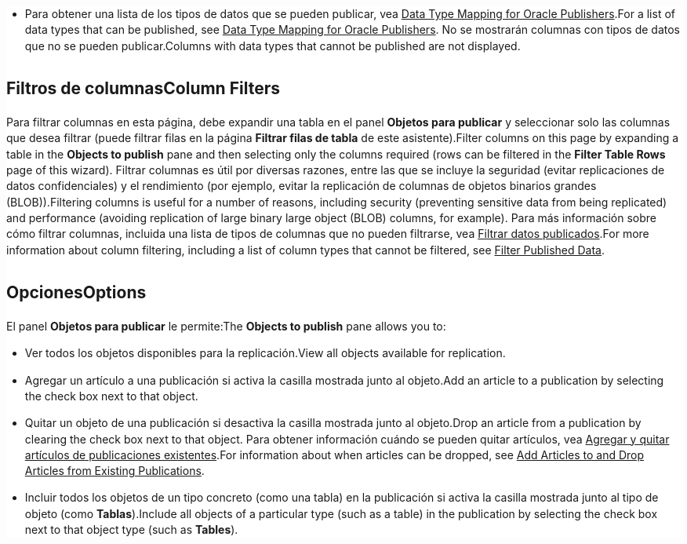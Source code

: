 -   <span data-ttu-id="719d7-120">Para obtener una lista de los tipos de datos que se pueden publicar, vea [Data Type Mapping for Oracle Publishers](non-sql/data-type-mapping-for-oracle-publishers.md).</span><span class="sxs-lookup"><span data-stu-id="719d7-120">For a list of data types that can be published, see [Data Type Mapping for Oracle Publishers](non-sql/data-type-mapping-for-oracle-publishers.md).</span></span> <span data-ttu-id="719d7-121">No se mostrarán columnas con tipos de datos que no se pueden publicar.</span><span class="sxs-lookup"><span data-stu-id="719d7-121">Columns with data types that cannot be published are not displayed.</span></span>  
  
## <a name="column-filters"></a><span data-ttu-id="719d7-122">Filtros de columnas</span><span class="sxs-lookup"><span data-stu-id="719d7-122">Column Filters</span></span>  
 <span data-ttu-id="719d7-123">Para filtrar columnas en esta página, debe expandir una tabla en el panel **Objetos para publicar** y seleccionar solo las columnas que desea filtrar (puede filtrar filas en la página **Filtrar filas de tabla** de este asistente).</span><span class="sxs-lookup"><span data-stu-id="719d7-123">Filter columns on this page by expanding a table in the **Objects to publish** pane and then selecting only the columns required (rows can be filtered in the **Filter Table Rows** page of this wizard).</span></span> <span data-ttu-id="719d7-124">Filtrar columnas es útil por diversas razones, entre las que se incluye la seguridad (evitar replicaciones de datos confidenciales) y el rendimiento (por ejemplo, evitar la replicación de columnas de objetos binarios grandes (BLOB)).</span><span class="sxs-lookup"><span data-stu-id="719d7-124">Filtering columns is useful for a number of reasons, including security (preventing sensitive data from being replicated) and performance (avoiding replication of large binary large object (BLOB) columns, for example).</span></span> <span data-ttu-id="719d7-125">Para más información sobre cómo filtrar columnas, incluida una lista de tipos de columnas que no pueden filtrarse, vea [Filtrar datos publicados](publish/filter-published-data.md).</span><span class="sxs-lookup"><span data-stu-id="719d7-125">For more information about column filtering, including a list of column types that cannot be filtered, see [Filter Published Data](publish/filter-published-data.md).</span></span>  
  
## <a name="options"></a><span data-ttu-id="719d7-126">Opciones</span><span class="sxs-lookup"><span data-stu-id="719d7-126">Options</span></span>  
 <span data-ttu-id="719d7-127">El panel **Objetos para publicar** le permite:</span><span class="sxs-lookup"><span data-stu-id="719d7-127">The **Objects to publish** pane allows you to:</span></span>  
  
-   <span data-ttu-id="719d7-128">Ver todos los objetos disponibles para la replicación.</span><span class="sxs-lookup"><span data-stu-id="719d7-128">View all objects available for replication.</span></span>  
  
-   <span data-ttu-id="719d7-129">Agregar un artículo a una publicación si activa la casilla mostrada junto al objeto.</span><span class="sxs-lookup"><span data-stu-id="719d7-129">Add an article to a publication by selecting the check box next to that object.</span></span>  
  
-   <span data-ttu-id="719d7-130">Quitar un objeto de una publicación si desactiva la casilla mostrada junto al objeto.</span><span class="sxs-lookup"><span data-stu-id="719d7-130">Drop an article from a publication by clearing the check box next to that object.</span></span> <span data-ttu-id="719d7-131">Para obtener información cuándo se pueden quitar artículos, vea [Agregar y quitar artículos de publicaciones existentes](publish/add-articles-to-and-drop-articles-from-existing-publications.md).</span><span class="sxs-lookup"><span data-stu-id="719d7-131">For information about when articles can be dropped, see [Add Articles to and Drop Articles from Existing Publications](publish/add-articles-to-and-drop-articles-from-existing-publications.md).</span></span>  
  
-   <span data-ttu-id="719d7-132">Incluir todos los objetos de un tipo concreto (como una tabla) en la publicación si activa la casilla mostrada junto al tipo de objeto (como **Tablas**).</span><span class="sxs-lookup"><span data-stu-id="719d7-132">Include all objects of a particular type (such as a table) in the publication by selecting the check box next to that object type (such as **Tables**).</span></span>  
  